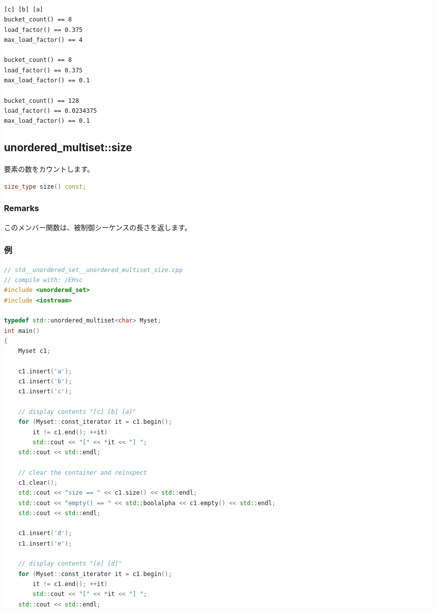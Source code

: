 ```Output
[c] [b] [a]
bucket_count() == 8
load_factor() == 0.375
max_load_factor() == 4

bucket_count() == 8
load_factor() == 0.375
max_load_factor() == 0.1

bucket_count() == 128
load_factor() == 0.0234375
max_load_factor() == 0.1
```

## <a name="size"></a>  unordered_multiset::size

要素の数をカウントします。

```cpp
size_type size() const;
```

### <a name="remarks"></a>Remarks

このメンバー関数は、被制御シーケンスの長さを返します。

### <a name="example"></a>例

```cpp
// std__unordered_set__unordered_multiset_size.cpp
// compile with: /EHsc
#include <unordered_set>
#include <iostream>

typedef std::unordered_multiset<char> Myset;
int main()
{
    Myset c1;

    c1.insert('a');
    c1.insert('b');
    c1.insert('c');

    // display contents "[c] [b] [a]"
    for (Myset::const_iterator it = c1.begin();
        it != c1.end(); ++it)
        std::cout << "[" << *it << "] ";
    std::cout << std::endl;

    // clear the container and reinspect
    c1.clear();
    std::cout << "size == " << c1.size() << std::endl;
    std::cout << "empty() == " << std::boolalpha << c1.empty() << std::endl;
    std::cout << std::endl;

    c1.insert('d');
    c1.insert('e');

    // display contents "[e] [d]"
    for (Myset::const_iterator it = c1.begin();
        it != c1.end(); ++it)
        std::cout << "[" << *it << "] ";
    std::cout << std::endl;

```
